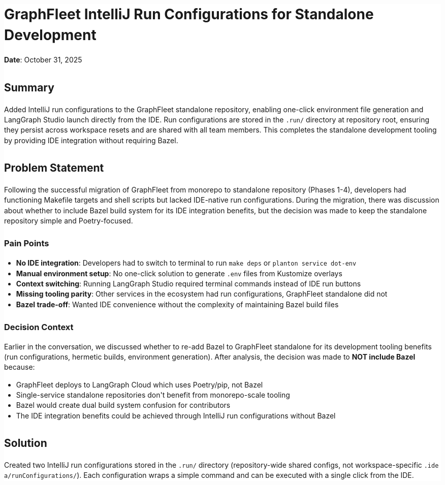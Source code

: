 # GraphFleet IntelliJ Run Configurations for Standalone Development

**Date**: October 31, 2025

## Summary

Added IntelliJ run configurations to the GraphFleet standalone repository, enabling one-click environment file generation and LangGraph Studio launch directly from the IDE. Run configurations are stored in the `.run/` directory at repository root, ensuring they persist across workspace resets and are shared with all team members. This completes the standalone development tooling by providing IDE integration without requiring Bazel.

## Problem Statement

Following the successful migration of GraphFleet from monorepo to standalone repository (Phases 1-4), developers had functioning Makefile targets and shell scripts but lacked IDE-native run configurations. During the migration, there was discussion about whether to include Bazel build system for its IDE integration benefits, but the decision was made to keep the standalone repository simple and Poetry-focused.

### Pain Points

- **No IDE integration**: Developers had to switch to terminal to run `make deps` or `planton service dot-env`
- **Manual environment setup**: No one-click solution to generate `.env` files from Kustomize overlays
- **Context switching**: Running LangGraph Studio required terminal commands instead of IDE run buttons
- **Missing tooling parity**: Other services in the ecosystem had run configurations, GraphFleet standalone did not
- **Bazel trade-off**: Wanted IDE convenience without the complexity of maintaining Bazel build files

### Decision Context

Earlier in the conversation, we discussed whether to re-add Bazel to GraphFleet standalone for its development tooling benefits (run configurations, hermetic builds, environment generation). After analysis, the decision was made to **NOT include Bazel** because:

- GraphFleet deploys to LangGraph Cloud which uses Poetry/pip, not Bazel
- Single-service standalone repositories don't benefit from monorepo-scale tooling
- Bazel would create dual build system confusion for contributors
- The IDE integration benefits could be achieved through IntelliJ run configurations without Bazel

## Solution

Created two IntelliJ run configurations stored in the `.run/` directory (repository-wide shared configs, not workspace-specific `.idea/runConfigurations/`). Each configuration wraps a simple command and can be executed with a single click from the IDE.
